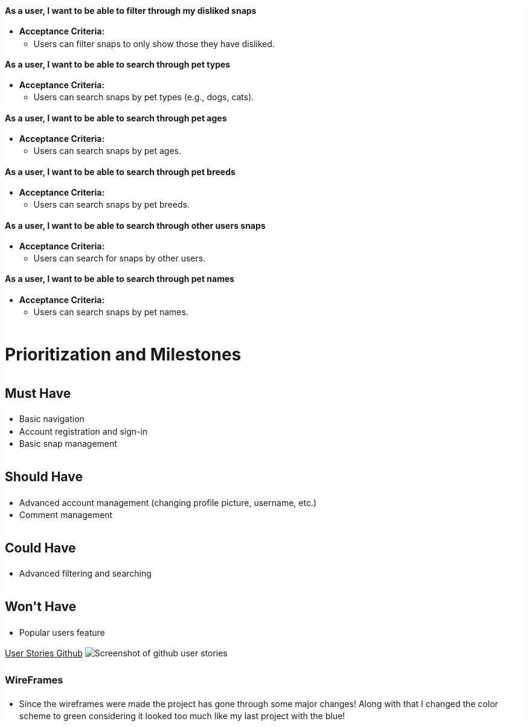 **As a user, I want to be able to filter through my disliked snaps**
- **Acceptance Criteria:**
  - Users can filter snaps to only show those they have disliked.

**As a user, I want to be able to search through pet types**
- **Acceptance Criteria:**
  - Users can search snaps by pet types (e.g., dogs, cats).

**As a user, I want to be able to search through pet ages**
- **Acceptance Criteria:**
  - Users can search snaps by pet ages.

**As a user, I want to be able to search through pet breeds**
- **Acceptance Criteria:**
  - Users can search snaps by pet breeds.

**As a user, I want to be able to search through other users snaps**
- **Acceptance Criteria:**
  - Users can search for snaps by other users.

**As a user, I want to be able to search through pet names**
- **Acceptance Criteria:**
  - Users can search snaps by pet names.

# Prioritization and Milestones

## Must Have
- Basic navigation
- Account registration and sign-in
- Basic snap management

## Should Have
- Advanced account management (changing profile picture, username, etc.)
- Comment management

## Could Have
- Advanced filtering and searching


## Won't Have
- Popular users feature

[User Stories Github](https://github.com/users/PennyTrain/projects/8/views/1)
![Screenshot of github user stories](../snapit/src/assets/readme/github-userstories.png)

### WireFrames

- Since the wireframes were made the project has gone through some major changes! Along with that I changed the color scheme to green considering it looked too much like my last project with the blue! 
